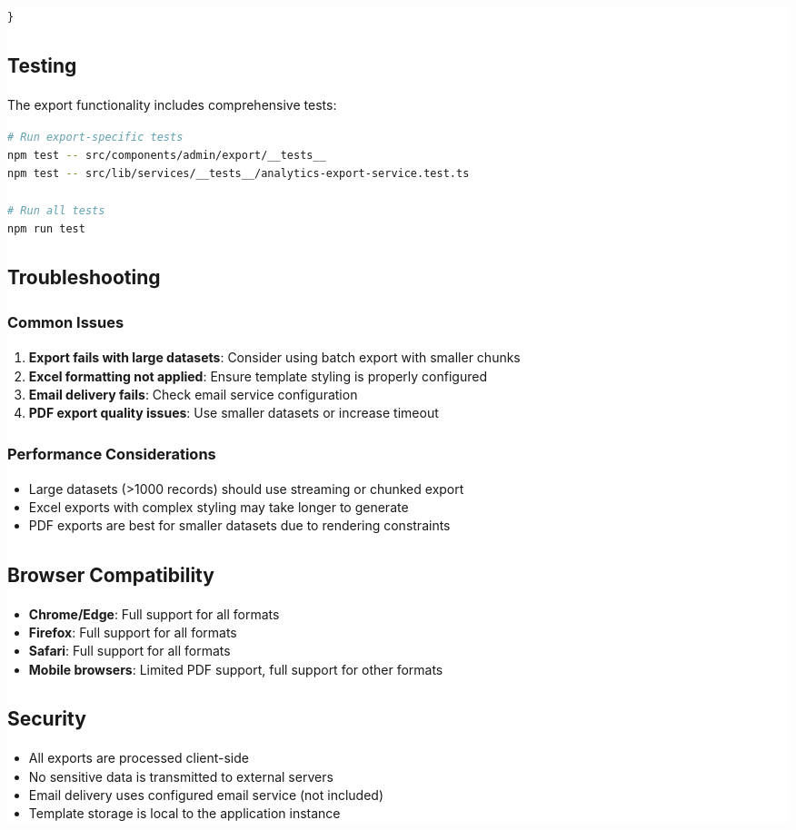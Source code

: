 ```typescript
}
```

## Testing

The export functionality includes comprehensive tests:

```bash
# Run export-specific tests
npm test -- src/components/admin/export/__tests__
npm test -- src/lib/services/__tests__/analytics-export-service.test.ts

# Run all tests
npm run test
```

## Troubleshooting

### Common Issues

1. **Export fails with large datasets**: Consider using batch export with smaller chunks
2. **Excel formatting not applied**: Ensure template styling is properly configured
3. **Email delivery fails**: Check email service configuration
4. **PDF export quality issues**: Use smaller datasets or increase timeout

### Performance Considerations

- Large datasets (>1000 records) should use streaming or chunked export
- Excel exports with complex styling may take longer to generate
- PDF exports are best for smaller datasets due to rendering constraints

## Browser Compatibility

- **Chrome/Edge**: Full support for all formats
- **Firefox**: Full support for all formats
- **Safari**: Full support for all formats
- **Mobile browsers**: Limited PDF support, full support for other formats

## Security

- All exports are processed client-side
- No sensitive data is transmitted to external servers
- Email delivery uses configured email service (not included)
- Template storage is local to the application instance